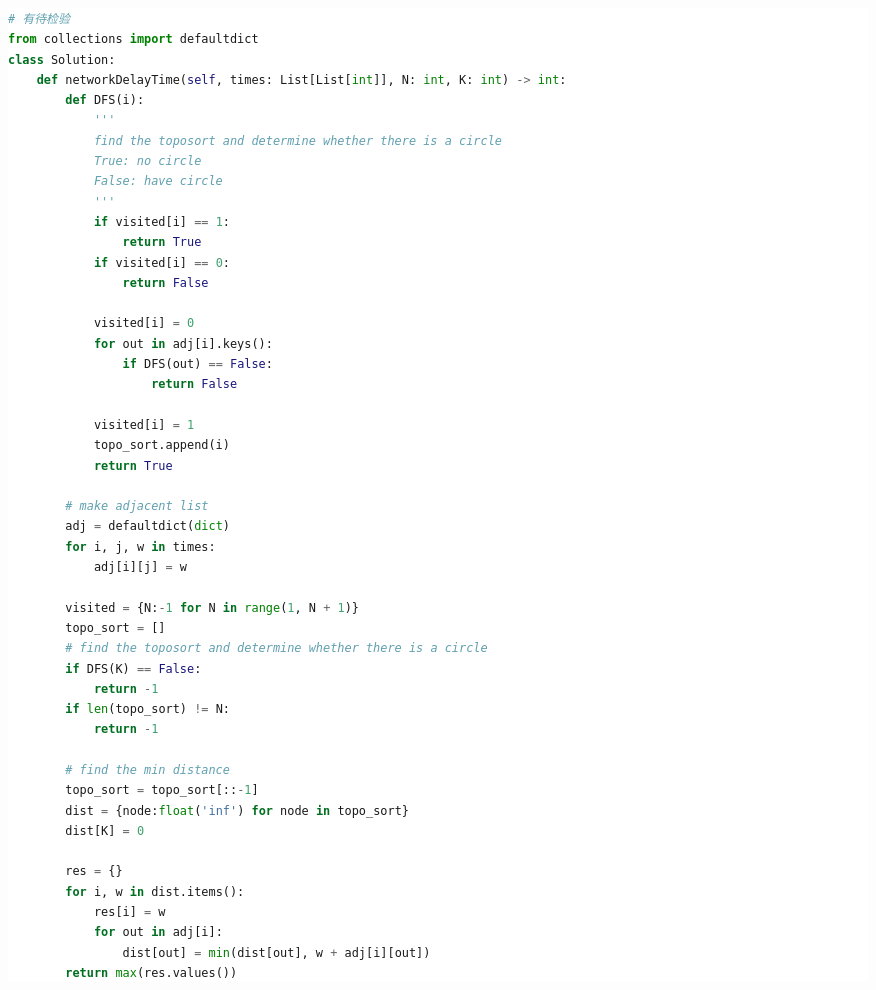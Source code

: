 

```python
# 有待检验
from collections import defaultdict
class Solution:
    def networkDelayTime(self, times: List[List[int]], N: int, K: int) -> int:
        def DFS(i):
            '''
            find the toposort and determine whether there is a circle
            True: no circle
            False: have circle
            '''
            if visited[i] == 1:
                return True
            if visited[i] == 0:
                return False
            
            visited[i] = 0
            for out in adj[i].keys():
                if DFS(out) == False:
                    return False
                
            visited[i] = 1
            topo_sort.append(i)
            return True
        
        # make adjacent list
        adj = defaultdict(dict)
        for i, j, w in times:
            adj[i][j] = w

        visited = {N:-1 for N in range(1, N + 1)}
        topo_sort = []
        # find the toposort and determine whether there is a circle
        if DFS(K) == False:
            return -1
        if len(topo_sort) != N:
            return -1
        
        # find the min distance
        topo_sort = topo_sort[::-1]
        dist = {node:float('inf') for node in topo_sort}
        dist[K] = 0

        res = {}
        for i, w in dist.items():
            res[i] = w
            for out in adj[i]:
                dist[out] = min(dist[out], w + adj[i][out])
        return max(res.values())

```
